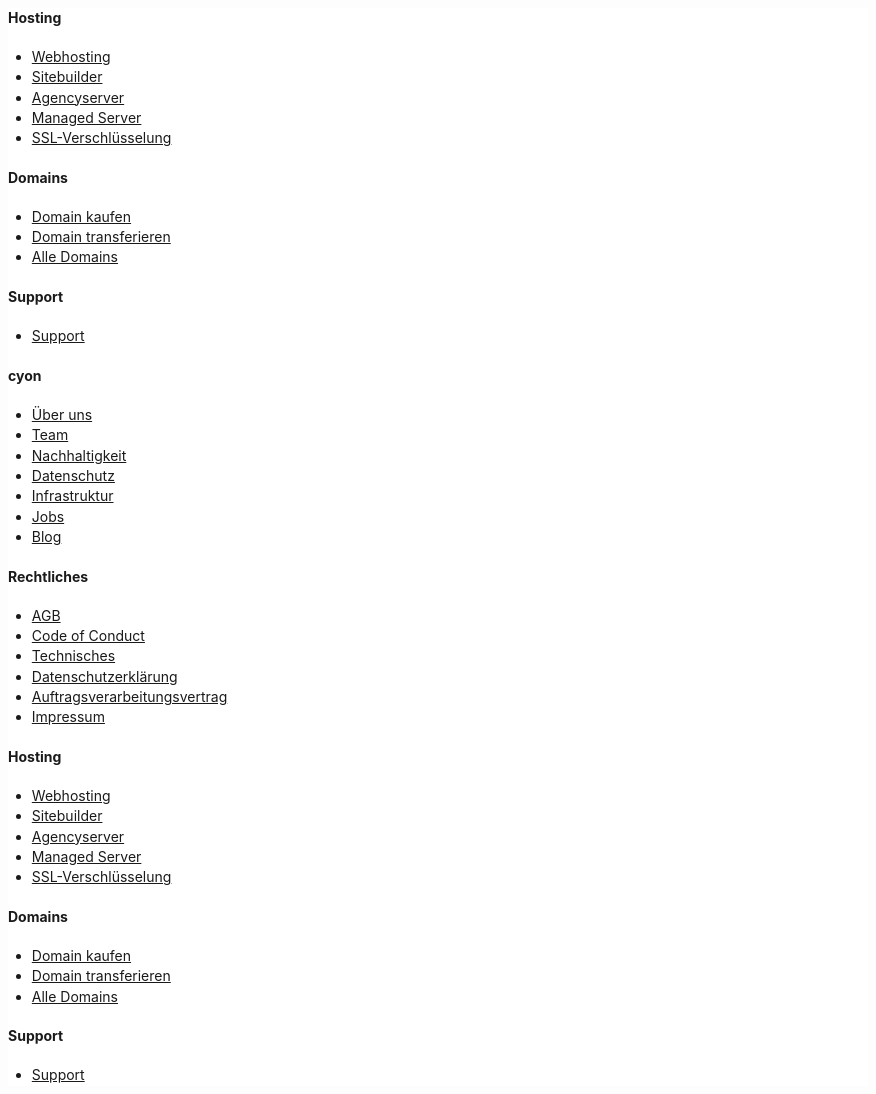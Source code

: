 #### Hosting

* [Webhosting](https://www.cyon.ch/hosting/webhosting)
* [Sitebuilder](https://www.cyon.ch/hosting/sitebuilder)
* [Agencyserver](https://www.cyon.ch/hosting/agencyserver)
* [Managed Server](https://www.cyon.ch/hosting/managed-server)
* [SSL-Verschlüsselung](https://www.cyon.ch/hosting/ssl)

#### Domains

* [Domain kaufen](https://www.cyon.ch/domains/domain-kaufen)
* [Domain transferieren](https://www.cyon.ch/domains/domain-transferieren)
* [Alle Domains](https://www.cyon.ch/domains/alle-domains)

#### Support

* [Support](https://www.cyon.ch/support)

#### cyon

* [Über uns](https://www.cyon.ch/ueber-cyon)
* [Team](https://www.cyon.ch/ueber-cyon/team)
* [Nachhaltigkeit](https://www.cyon.ch/ueber-cyon/nachhaltigkeit)
* [Datenschutz](https://www.cyon.ch/ueber-cyon/datenschutz)
* [Infrastruktur](https://www.cyon.ch/ueber-cyon/infrastruktur)
* [Jobs](https://www.cyon.ch/ueber-cyon/jobs)
* [Blog](https://www.cyon.ch/blog)

#### Rechtliches

* [AGB](https://www.cyon.ch/legal/agb)
* [Code of Conduct](https://www.cyon.ch/legal/coc)
* [Technisches](https://www.cyon.ch/legal/technisches)
* [Datenschutzerklärung](https://www.cyon.ch/legal/datenschutzerklaerung)
* [Auftrags­verarbeitungs­vertrag](https://www.cyon.ch/legal/avv)
* [Impressum](https://www.cyon.ch/legal/impressum)

#### Hosting

* [Webhosting](https://www.cyon.ch/hosting/webhosting)
* [Sitebuilder](https://www.cyon.ch/hosting/sitebuilder)
* [Agencyserver](https://www.cyon.ch/hosting/agencyserver)
* [Managed Server](https://www.cyon.ch/hosting/managed-server)
* [SSL-Verschlüsselung](https://www.cyon.ch/hosting/ssl)

#### Domains

* [Domain kaufen](https://www.cyon.ch/domains/domain-kaufen)
* [Domain transferieren](https://www.cyon.ch/domains/domain-transferieren)
* [Alle Domains](https://www.cyon.ch/domains/alle-domains)

#### Support

* [Support](https://www.cyon.ch/support)
